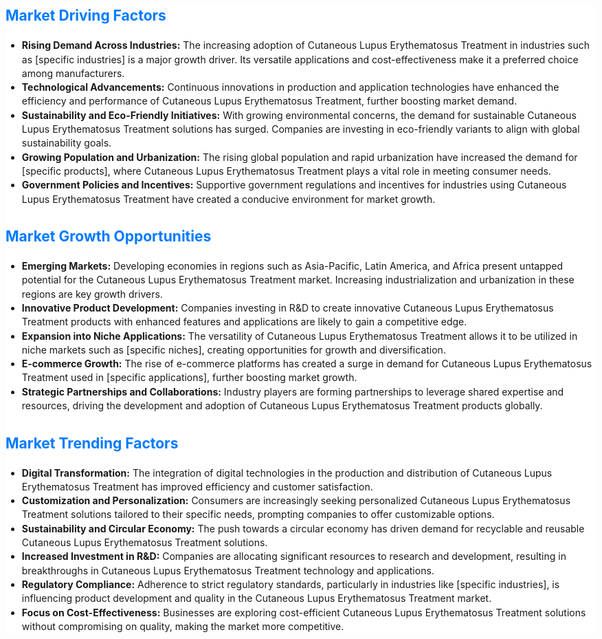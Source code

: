 <section id="driving-factors">
<h2 style="color: #007BFF;">Market Driving Factors</h2>
<ul>
<li><strong>Rising Demand Across Industries:</strong> The increasing adoption of Cutaneous Lupus Erythematosus Treatment in industries such as [specific industries] is a major growth driver. Its versatile applications and cost-effectiveness make it a preferred choice among manufacturers.</li>
<li><strong>Technological Advancements:</strong> Continuous innovations in production and application technologies have enhanced the efficiency and performance of Cutaneous Lupus Erythematosus Treatment, further boosting market demand.</li>
<li><strong>Sustainability and Eco-Friendly Initiatives:</strong> With growing environmental concerns, the demand for sustainable Cutaneous Lupus Erythematosus Treatment solutions has surged. Companies are investing in eco-friendly variants to align with global sustainability goals.</li>
<li><strong>Growing Population and Urbanization:</strong> The rising global population and rapid urbanization have increased the demand for [specific products], where Cutaneous Lupus Erythematosus Treatment plays a vital role in meeting consumer needs.</li>
<li><strong>Government Policies and Incentives:</strong> Supportive government regulations and incentives for industries using Cutaneous Lupus Erythematosus Treatment have created a conducive environment for market growth.</li>
</ul>
</section>

<section id="growth-opportunities">
<h2 style="color: #007BFF;">Market Growth Opportunities</h2>
<ul>
<li><strong>Emerging Markets:</strong> Developing economies in regions such as Asia-Pacific, Latin America, and Africa present untapped potential for the Cutaneous Lupus Erythematosus Treatment market. Increasing industrialization and urbanization in these regions are key growth drivers.</li>
<li><strong>Innovative Product Development:</strong> Companies investing in R&D to create innovative Cutaneous Lupus Erythematosus Treatment products with enhanced features and applications are likely to gain a competitive edge.</li>
<li><strong>Expansion into Niche Applications:</strong> The versatility of Cutaneous Lupus Erythematosus Treatment allows it to be utilized in niche markets such as [specific niches], creating opportunities for growth and diversification.</li>
<li><strong>E-commerce Growth:</strong> The rise of e-commerce platforms has created a surge in demand for Cutaneous Lupus Erythematosus Treatment used in [specific applications], further boosting market growth.</li>
<li><strong>Strategic Partnerships and Collaborations:</strong> Industry players are forming partnerships to leverage shared expertise and resources, driving the development and adoption of Cutaneous Lupus Erythematosus Treatment products globally.</li>
</ul>
</section>

<section id="trending-factors">
<h2 style="color: #007BFF;">Market Trending Factors</h2>
<ul>
<li><strong>Digital Transformation:</strong> The integration of digital technologies in the production and distribution of Cutaneous Lupus Erythematosus Treatment has improved efficiency and customer satisfaction.</li>
<li><strong>Customization and Personalization:</strong> Consumers are increasingly seeking personalized Cutaneous Lupus Erythematosus Treatment solutions tailored to their specific needs, prompting companies to offer customizable options.</li>
<li><strong>Sustainability and Circular Economy:</strong> The push towards a circular economy has driven demand for recyclable and reusable Cutaneous Lupus Erythematosus Treatment solutions.</li>
<li><strong>Increased Investment in R&D:</strong> Companies are allocating significant resources to research and development, resulting in breakthroughs in Cutaneous Lupus Erythematosus Treatment technology and applications.</li>
<li><strong>Regulatory Compliance:</strong> Adherence to strict regulatory standards, particularly in industries like [specific industries], is influencing product development and quality in the Cutaneous Lupus Erythematosus Treatment market.</li>
<li><strong>Focus on Cost-Effectiveness:</strong> Businesses are exploring cost-efficient Cutaneous Lupus Erythematosus Treatment solutions without compromising on quality, making the market more competitive.</li>
</ul>
</section>
